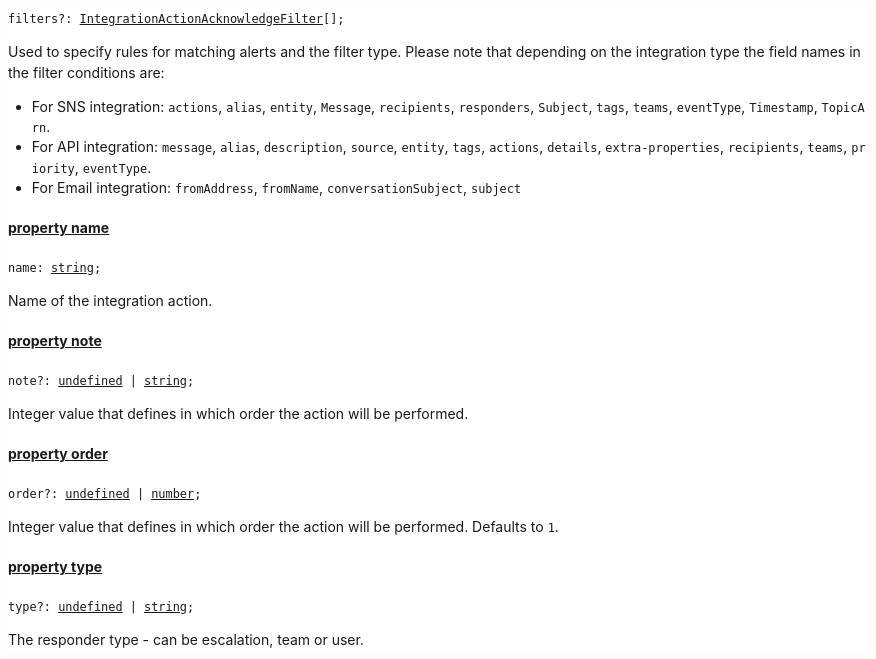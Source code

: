 <pre class="highlight"><code><span class='kd'></span>filters?: <a href='#IntegrationActionAcknowledgeFilter'>IntegrationActionAcknowledgeFilter</a>[];</code></pre>

Used to specify rules for matching alerts and the filter type. Please note that depending on the integration type the field names in the filter conditions are:
* For SNS integration: `actions`, `alias`, `entity`, `Message`, `recipients`, `responders`, `Subject`, `tags`, `teams`, `eventType`, `Timestamp`, `TopicArn`.
* For API integration: `message`, `alias`, `description`, `source`, `entity`, `tags`, `actions`, `details`, `extra-properties`, `recipients`, `teams`, `priority`, `eventType`.
* For Email integration: `fromAddress`, `fromName`, `conversationSubject`, `subject`

<h4 class="pdoc-member-header" id="IntegrationActionAcknowledge-name">
<a class="pdoc-child-name" href="https://github.com/pulumi/pulumi-opsgenie/blob/968c577af7afa7ee9e4257b1899d665c9f4a7177/sdk/nodejs/types/output.ts#L221">property <b>name</b></a>
</h4>

<pre class="highlight"><code><span class='kd'></span>name: <span class='kd'><a href='https://developer.mozilla.org/en-US/docs/Web/JavaScript/Reference/Global_Objects/String'>string</a></span>;</code></pre>

Name of the integration action.

<h4 class="pdoc-member-header" id="IntegrationActionAcknowledge-note">
<a class="pdoc-child-name" href="https://github.com/pulumi/pulumi-opsgenie/blob/968c577af7afa7ee9e4257b1899d665c9f4a7177/sdk/nodejs/types/output.ts#L225">property <b>note</b></a>
</h4>

<pre class="highlight"><code><span class='kd'></span>note?: <span class='kd'><a href='https://developer.mozilla.org/en-US/docs/Web/JavaScript/Reference/Global_Objects/undefined'>undefined</a></span> | <span class='kd'><a href='https://developer.mozilla.org/en-US/docs/Web/JavaScript/Reference/Global_Objects/String'>string</a></span>;</code></pre>

Integer value that defines in which order the action will be performed.

<h4 class="pdoc-member-header" id="IntegrationActionAcknowledge-order">
<a class="pdoc-child-name" href="https://github.com/pulumi/pulumi-opsgenie/blob/968c577af7afa7ee9e4257b1899d665c9f4a7177/sdk/nodejs/types/output.ts#L229">property <b>order</b></a>
</h4>

<pre class="highlight"><code><span class='kd'></span>order?: <span class='kd'><a href='https://developer.mozilla.org/en-US/docs/Web/JavaScript/Reference/Global_Objects/undefined'>undefined</a></span> | <span class='kd'><a href='https://developer.mozilla.org/en-US/docs/Web/JavaScript/Reference/Global_Objects/Number'>number</a></span>;</code></pre>

Integer value that defines in which order the action will be performed. Defaults to `1`.

<h4 class="pdoc-member-header" id="IntegrationActionAcknowledge-type">
<a class="pdoc-child-name" href="https://github.com/pulumi/pulumi-opsgenie/blob/968c577af7afa7ee9e4257b1899d665c9f4a7177/sdk/nodejs/types/output.ts#L233">property <b>type</b></a>
</h4>

<pre class="highlight"><code><span class='kd'></span>type?: <span class='kd'><a href='https://developer.mozilla.org/en-US/docs/Web/JavaScript/Reference/Global_Objects/undefined'>undefined</a></span> | <span class='kd'><a href='https://developer.mozilla.org/en-US/docs/Web/JavaScript/Reference/Global_Objects/String'>string</a></span>;</code></pre>

The responder type - can be escalation, team or user.
